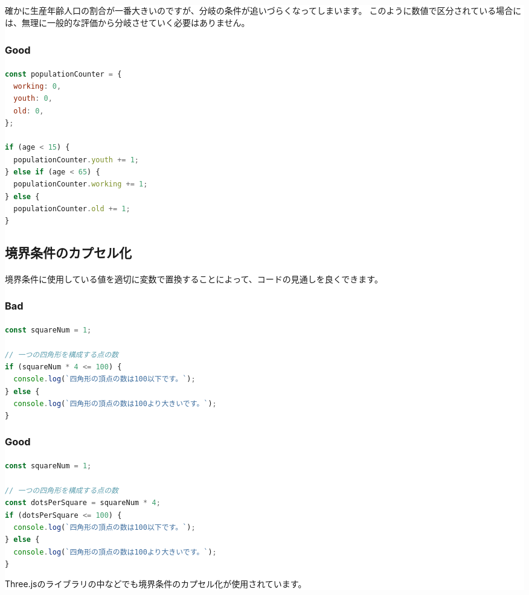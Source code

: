 確かに生産年齢人口の割合が一番大きいのですが、分岐の条件が追いづらくなってしまいます。
このように数値で区分されている場合には、無理に一般的な評価から分岐させていく必要はありません。

### Good

```js
const populationCounter = {
  working: 0,
  youth: 0,
  old: 0,
};

if (age < 15) {
  populationCounter.youth += 1;
} else if (age < 65) {
  populationCounter.working += 1;
} else {
  populationCounter.old += 1;
}
```

## 境界条件のカプセル化

境界条件に使用している値を適切に変数で置換することによって、コードの見通しを良くできます。

### Bad

```js
const squareNum = 1;

// 一つの四角形を構成する点の数
if (squareNum * 4 <= 100) {
  console.log(`四角形の頂点の数は100以下です。`);
} else {
  console.log(`四角形の頂点の数は100より大きいです。`);
}
```

### Good

```js
const squareNum = 1;

// 一つの四角形を構成する点の数
const dotsPerSquare = squareNum * 4;
if (dotsPerSquare <= 100) {
  console.log(`四角形の頂点の数は100以下です。`);
} else {
  console.log(`四角形の頂点の数は100より大きいです。`);
}
```

Three.jsのライブラリの中などでも境界条件のカプセル化が使用されています。
